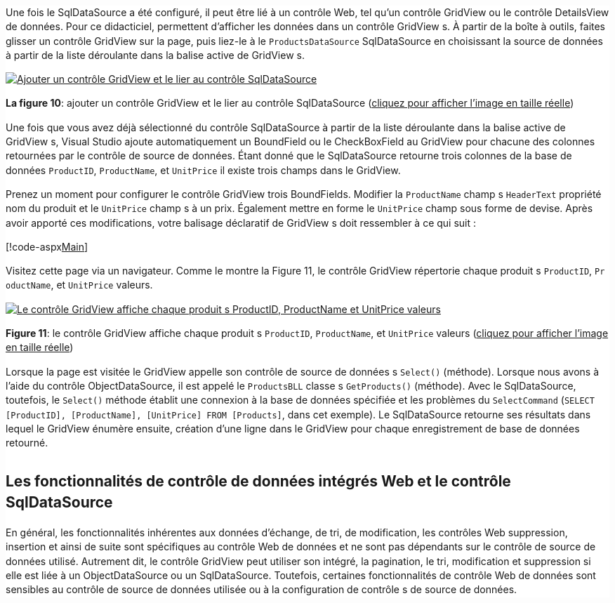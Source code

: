 Une fois le SqlDataSource a été configuré, il peut être lié à un contrôle Web, tel qu’un contrôle GridView ou le contrôle DetailsView de données. Pour ce didacticiel, permettent d’afficher les données dans un contrôle GridView s. À partir de la boîte à outils, faites glisser un contrôle GridView sur la page, puis liez-le à le `ProductsDataSource` SqlDataSource en choisissant la source de données à partir de la liste déroulante dans la balise active de GridView s.


[![Ajouter un contrôle GridView et le lier au contrôle SqlDataSource](querying-data-with-the-sqldatasource-control-vb/_static/image13.gif)](querying-data-with-the-sqldatasource-control-vb/_static/image12.gif)

**La figure 10**: ajouter un contrôle GridView et le lier au contrôle SqlDataSource ([cliquez pour afficher l’image en taille réelle](querying-data-with-the-sqldatasource-control-vb/_static/image14.gif))


Une fois que vous avez déjà sélectionné du contrôle SqlDataSource à partir de la liste déroulante dans la balise active de GridView s, Visual Studio ajoute automatiquement un BoundField ou le CheckBoxField au GridView pour chacune des colonnes retournées par le contrôle de source de données. Étant donné que le SqlDataSource retourne trois colonnes de la base de données `ProductID`, `ProductName`, et `UnitPrice` il existe trois champs dans le GridView.

Prenez un moment pour configurer le contrôle GridView trois BoundFields. Modifier la `ProductName` champ s `HeaderText` propriété nom du produit et le `UnitPrice` champ s à un prix. Également mettre en forme le `UnitPrice` champ sous forme de devise. Après avoir apporté ces modifications, votre balisage déclaratif de GridView s doit ressembler à ce qui suit :


[!code-aspx[Main](querying-data-with-the-sqldatasource-control-vb/samples/sample3.aspx)]

Visitez cette page via un navigateur. Comme le montre la Figure 11, le contrôle GridView répertorie chaque produit s `ProductID`, `ProductName`, et `UnitPrice` valeurs.


[![Le contrôle GridView affiche chaque produit s ProductID, ProductName et UnitPrice valeurs](querying-data-with-the-sqldatasource-control-vb/_static/image16.gif)](querying-data-with-the-sqldatasource-control-vb/_static/image15.gif)

**Figure 11**: le contrôle GridView affiche chaque produit s `ProductID`, `ProductName`, et `UnitPrice` valeurs ([cliquez pour afficher l’image en taille réelle](querying-data-with-the-sqldatasource-control-vb/_static/image17.gif))


Lorsque la page est visitée le GridView appelle son contrôle de source de données s `Select()` (méthode). Lorsque nous avons à l’aide du contrôle ObjectDataSource, il est appelé le `ProductsBLL` classe s `GetProducts()` (méthode). Avec le SqlDataSource, toutefois, le `Select()` méthode établit une connexion à la base de données spécifiée et les problèmes du `SelectCommand` (`SELECT [ProductID], [ProductName], [UnitPrice] FROM [Products]`, dans cet exemple). Le SqlDataSource retourne ses résultats dans lequel le GridView énumère ensuite, création d’une ligne dans le GridView pour chaque enregistrement de base de données retourné.

## <a name="the-built-in-data-web-control-features-and-the-sqldatasource-control"></a>Les fonctionnalités de contrôle de données intégrés Web et le contrôle SqlDataSource

En général, les fonctionnalités inhérentes aux données d’échange, de tri, de modification, les contrôles Web suppression, insertion et ainsi de suite sont spécifiques au contrôle Web de données et ne sont pas dépendants sur le contrôle de source de données utilisé. Autrement dit, le contrôle GridView peut utiliser son intégré, la pagination, le tri, modification et suppression si elle est liée à un ObjectDataSource ou un SqlDataSource. Toutefois, certaines fonctionnalités de contrôle Web de données sont sensibles au contrôle de source de données utilisée ou à la configuration de contrôle s de source de données.
